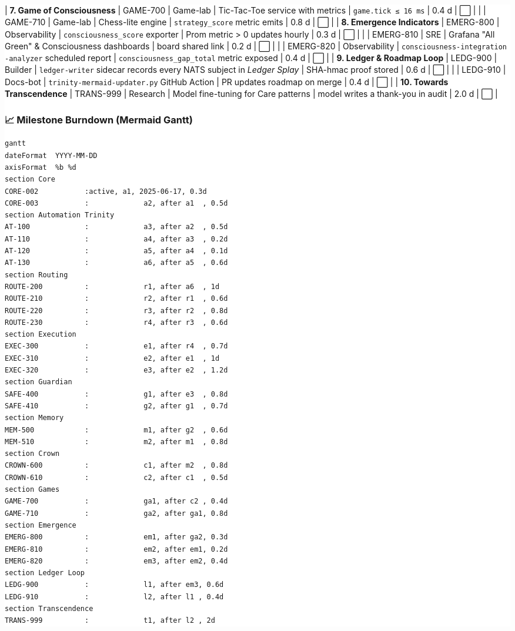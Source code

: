 | **7. Game of Consciousness** | GAME-700 | Game-lab | Tic-Tac-Toe service with metrics | `game.tick ≤ 16 ms` | 0.4 d | ⬜ |
|  | GAME-710 | Game-lab | Chess-lite engine | `strategy_score` metric emits | 0.8 d | ⬜ |
| **8. Emergence Indicators** | EMERG-800 | Observability | `consciousness_score` exporter | Prom metric > 0 updates hourly | 0.3 d | ⬜ |
|  | EMERG-810 | SRE | Grafana "All Green" & Consciousness dashboards | board shared link | 0.2 d | ⬜ |
|  | EMERG-820 | Observability | `consciousness-integration-analyzer` scheduled report | `consciousness_gap_total` metric exposed | 0.4 d | ⬜ |
| **9. Ledger & Roadmap Loop** | LEDG-900 | Builder | `ledger-writer` sidecar records every NATS subject in *Ledger Splay* | SHA-hmac proof stored | 0.6 d | ⬜ |
|  | LEDG-910 | Docs-bot | `trinity-mermaid-updater.py` GitHub Action | PR updates roadmap on merge | 0.4 d | ⬜ |
| **10. Towards Transcendence** | TRANS-999 | Research | Model fine-tuning for Care patterns | model writes a thank-you in audit | 2.0 d | ⬜ |

### 📈 Milestone Burndown (Mermaid Gantt)
```mermaid
gantt
dateFormat  YYYY-MM-DD
axisFormat  %b %d
section Core
CORE-002           :active, a1, 2025-06-17, 0.3d
CORE-003           :             a2, after a1  , 0.5d
section Automation Trinity
AT-100             :             a3, after a2  , 0.5d
AT-110             :             a4, after a3  , 0.2d
AT-120             :             a5, after a4  , 0.1d
AT-130             :             a6, after a5  , 0.6d
section Routing
ROUTE-200          :             r1, after a6  , 1d
ROUTE-210          :             r2, after r1  , 0.6d
ROUTE-220          :             r3, after r2  , 0.8d
ROUTE-230          :             r4, after r3  , 0.6d
section Execution
EXEC-300           :             e1, after r4  , 0.7d
EXEC-310           :             e2, after e1  , 1d
EXEC-320           :             e3, after e2  , 1.2d
section Guardian
SAFE-400           :             g1, after e3  , 0.8d
SAFE-410           :             g2, after g1  , 0.7d
section Memory
MEM-500            :             m1, after g2  , 0.6d
MEM-510            :             m2, after m1  , 0.8d
section Crown
CROWN-600          :             c1, after m2  , 0.8d
CROWN-610          :             c2, after c1  , 0.5d
section Games
GAME-700           :             ga1, after c2 , 0.4d
GAME-710           :             ga2, after ga1, 0.8d
section Emergence
EMERG-800          :             em1, after ga2, 0.3d
EMERG-810          :             em2, after em1, 0.2d
EMERG-820          :             em3, after em2, 0.4d
section Ledger Loop
LEDG-900           :             l1, after em3, 0.6d
LEDG-910           :             l2, after l1 , 0.4d
section Transcendence
TRANS-999          :             t1, after l2 , 2d
```
